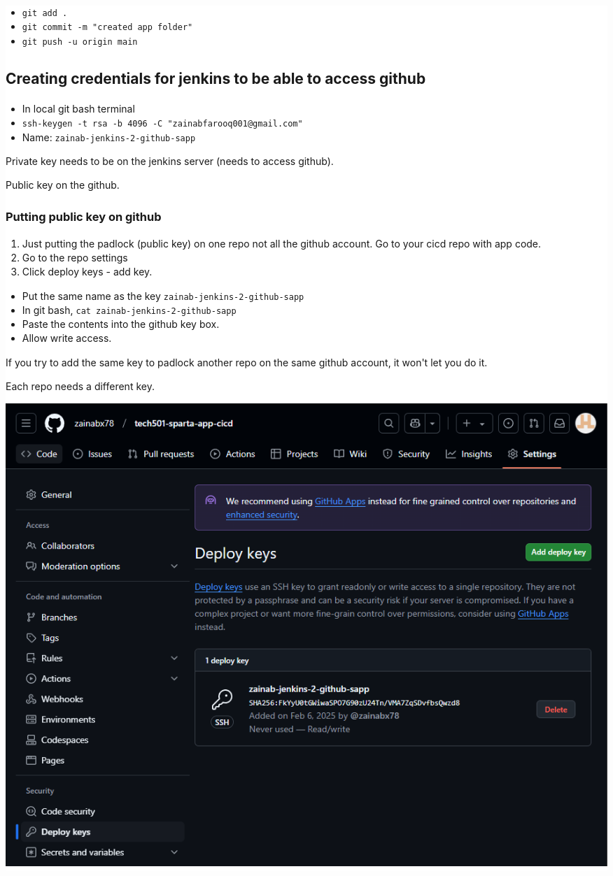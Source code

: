 - `git add .`
- `git commit -m "created app folder"`
- `git push -u origin main`


## Creating credentials for jenkins to be able to access github

- In local git bash terminal
- `ssh-keygen -t rsa -b 4096 -C "zainabfarooq001@gmail.com"`
- Name: `zainab-jenkins-2-github-sapp`

Private key needs to be on the jenkins server (needs to access github).

Public key on the github.

### Putting public key on github

1. Just putting the padlock (public key) on one repo not all the github account. Go to your cicd repo with app code.
2. Go to the repo settings
3. Click deploy keys - add key.
  - Put the same name as the key `zainab-jenkins-2-github-sapp`
  - In git bash, `cat zainab-jenkins-2-github-sapp`
  - Paste the contents into the github key box.
  - Allow write access.
  
If you try to add the same key to padlock another repo on the same github account, it won't let you do it.

Each repo needs a different key.

![alt text](<Images/Screenshot 2025-02-06 140006.png>)